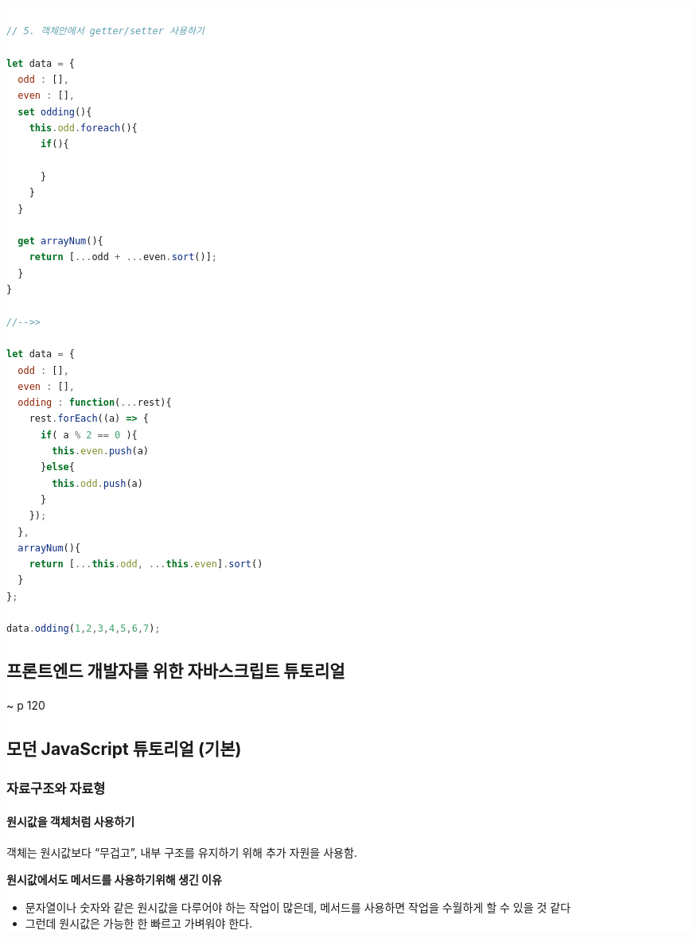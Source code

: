 ```js

// 5. 객체안에서 getter/setter 사용하기

let data = {
  odd : [],
  even : [],
  set odding(){
    this.odd.foreach(){
      if(){

      }
    }
  }

  get arrayNum(){
    return [...odd + ...even.sort()];
  }
}

//-->>

let data = {
  odd : [],
  even : [],
  odding : function(...rest){
    rest.forEach((a) => {
      if( a % 2 == 0 ){
        this.even.push(a)
      }else{
        this.odd.push(a)
      }
    });
  },
  arrayNum(){
    return [...this.odd, ...this.even].sort()
  }
};

data.odding(1,2,3,4,5,6,7);
```





## 프론트엔드 개발자를 위한 자바스크립트 튜토리얼

~ p 120

## 모던 JavaScript 튜토리얼 (기본)

### 자료구조와 자료형

#### 원시값을 객체처럼 사용하기

객체는 원시값보다 “무겁고”, 내부 구조를 유지하기 위해 추가 자원을 사용함.

**원시값에서도 메서드를 사용하기위해 생긴 이유**

- 문자열이나 숫자와 같은 원시값을 다루어야 하는 작업이 많은데, 메서드를 사용하면 작업을 수월하게 할 수 있을 것 같다
- 그런데 원시값은 가능한 한 빠르고 가벼워야 한다.
